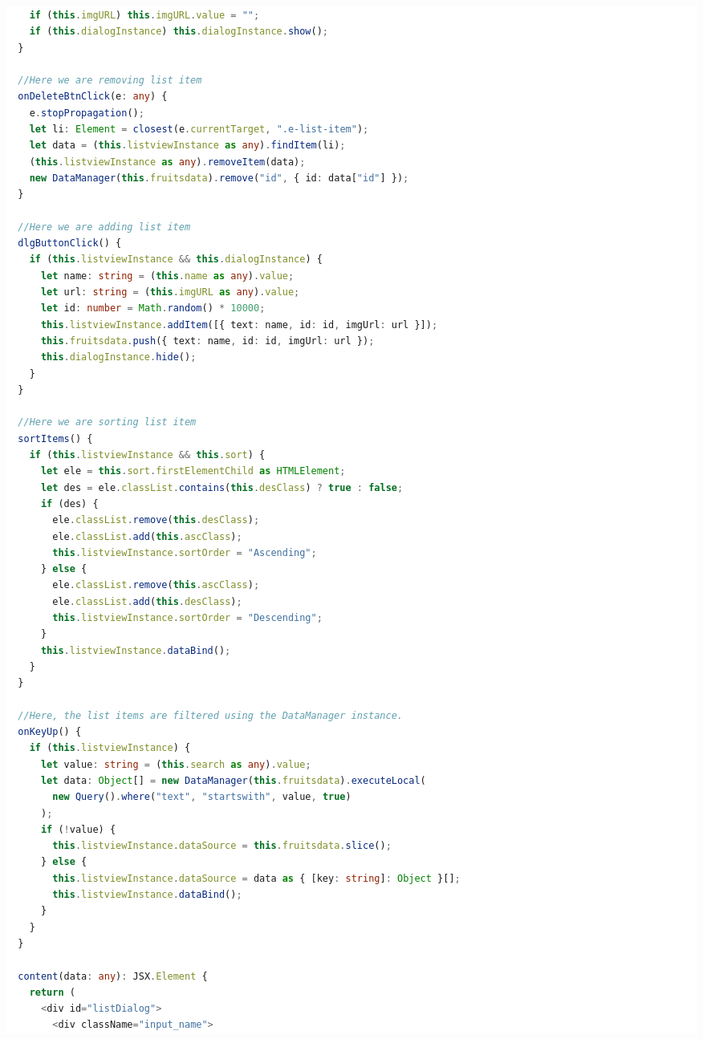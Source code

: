 ```typescript
    if (this.imgURL) this.imgURL.value = "";
    if (this.dialogInstance) this.dialogInstance.show();
  }

  //Here we are removing list item
  onDeleteBtnClick(e: any) {
    e.stopPropagation();
    let li: Element = closest(e.currentTarget, ".e-list-item");
    let data = (this.listviewInstance as any).findItem(li);
    (this.listviewInstance as any).removeItem(data);
    new DataManager(this.fruitsdata).remove("id", { id: data["id"] });
  }

  //Here we are adding list item
  dlgButtonClick() {
    if (this.listviewInstance && this.dialogInstance) {
      let name: string = (this.name as any).value;
      let url: string = (this.imgURL as any).value;
      let id: number = Math.random() * 10000;
      this.listviewInstance.addItem([{ text: name, id: id, imgUrl: url }]);
      this.fruitsdata.push({ text: name, id: id, imgUrl: url });
      this.dialogInstance.hide();
    }
  }

  //Here we are sorting list item
  sortItems() {
    if (this.listviewInstance && this.sort) {
      let ele = this.sort.firstElementChild as HTMLElement;
      let des = ele.classList.contains(this.desClass) ? true : false;
      if (des) {
        ele.classList.remove(this.desClass);
        ele.classList.add(this.ascClass);
        this.listviewInstance.sortOrder = "Ascending";
      } else {
        ele.classList.remove(this.ascClass);
        ele.classList.add(this.desClass);
        this.listviewInstance.sortOrder = "Descending";
      }
      this.listviewInstance.dataBind();
    }
  }

  //Here, the list items are filtered using the DataManager instance.
  onKeyUp() {
    if (this.listviewInstance) {
      let value: string = (this.search as any).value;
      let data: Object[] = new DataManager(this.fruitsdata).executeLocal(
        new Query().where("text", "startswith", value, true)
      );
      if (!value) {
        this.listviewInstance.dataSource = this.fruitsdata.slice();
      } else {
        this.listviewInstance.dataSource = data as { [key: string]: Object }[];
        this.listviewInstance.dataBind();
      }
    }
  }

  content(data: any): JSX.Element {
    return (
      <div id="listDialog">
        <div className="input_name">
```